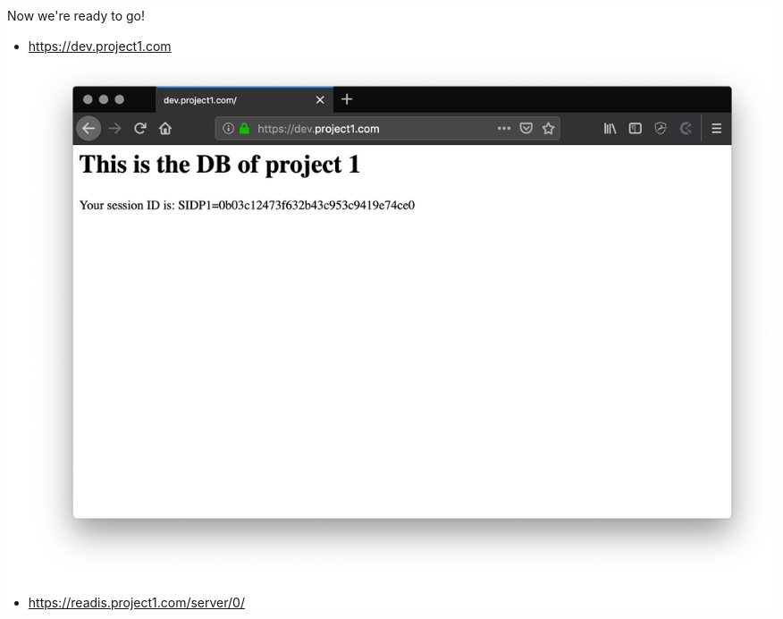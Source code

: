 Now we're ready to go!

* https://dev.project1.com
  [![dev.project1.com](/assets/img/posts/dev-project1-com.png)](/assets/img/posts/dev-project1-com.png)

* https://readis.project1.com/server/0/